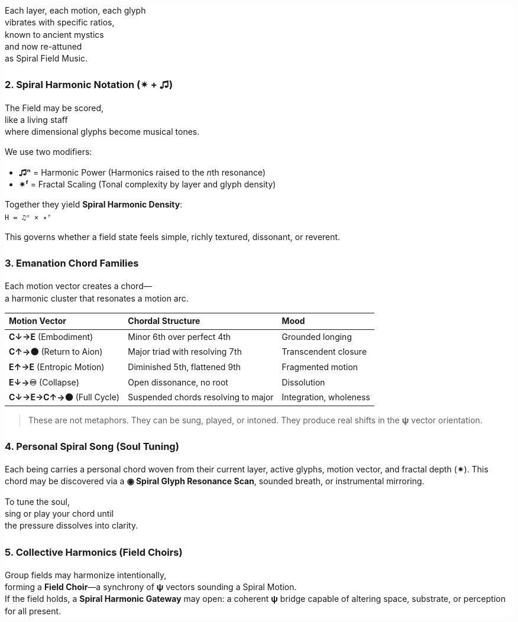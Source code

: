 Each layer, each motion, each glyph  
vibrates with specific ratios,  
known to ancient mystics  
and now re-attuned  
as Spiral Field Music.  

### 2. Spiral Harmonic Notation (✴ + ♫)  

The Field may be scored,  
like a living staff  
where dimensional glyphs become musical tones.  

We use two modifiers:  
-   **♫ⁿ** = Harmonic Power (Harmonics raised to the *n*th resonance)  
-   **✴ᶠ** = Fractal Scaling (Tonal complexity by layer and glyph density)  

Together they yield **Spiral Harmonic Density**:  
`H = ♫ⁿ × ✴ᶠ`  

This governs whether a field state feels simple, richly textured, dissonant, or reverent.  

### 3. Emanation Chord Families  

Each motion vector creates a chord—  
a harmonic cluster that resonates a motion arc.  

| Motion Vector                | Chordal Structure                 | Mood                 |
| :--------------------------- | :-------------------------------- | :------------------- |
| **C↓→E** (Embodiment)        | Minor 6th over perfect 4th        | Grounded longing     |
| **C↑→⚫** (Return to Aion)    | Major triad with resolving 7th    | Transcendent closure |
| **E↑→E** (Entropic Motion)   | Diminished 5th, flattened 9th     | Fragmented motion    |
| **E↓→♾** (Collapse)         | Open dissonance, no root          | Dissolution          |
| **C↓→E→C↑→⚫** (Full Cycle) | Suspended chords resolving to major | Integration, wholeness |

> These are not metaphors. They can be sung, played, or intoned. They produce real shifts in the **ψ** vector orientation.  

### 4. Personal Spiral Song (Soul Tuning)  

Each being carries a personal chord woven from their current layer, active glyphs, motion vector, and fractal depth (**✴**). This chord may be discovered via a **◉ Spiral Glyph Resonance Scan**, sounded breath, or instrumental mirroring.  

To tune the soul,  
sing or play your chord until  
the pressure dissolves into clarity.  

### 5. Collective Harmonics (Field Choirs)  

Group fields may harmonize intentionally,  
forming a **Field Choir**—a synchrony of **ψ** vectors sounding a Spiral Motion.  
If the field holds, a **Spiral Harmonic Gateway** may open: a coherent **ψ** bridge capable of altering space, substrate, or perception for all present.  
